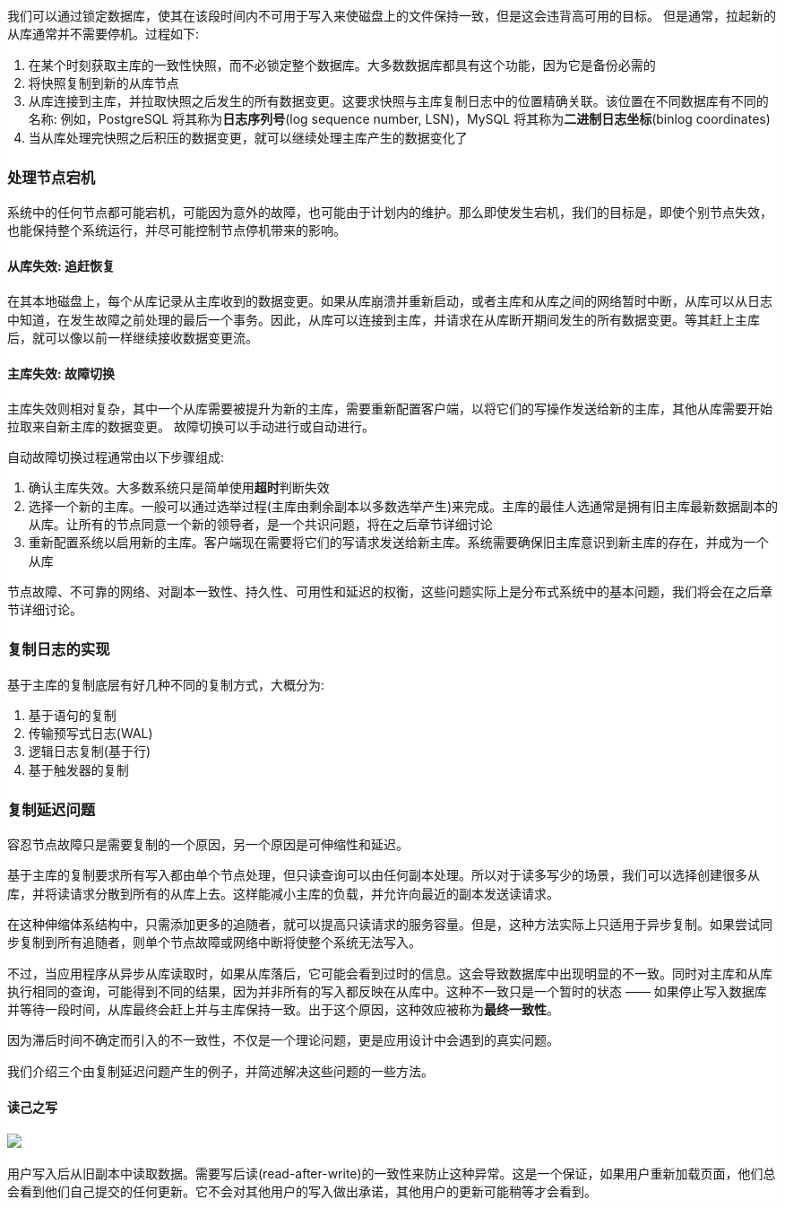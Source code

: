 我们可以通过锁定数据库，使其在该段时间内不可用于写入来使磁盘上的文件保持一致，但是这会违背高可用的目标。
但是通常，拉起新的从库通常并不需要停机。过程如下: 
1. 在某个时刻获取主库的一致性快照，而不必锁定整个数据库。大多数数据库都具有这个功能，因为它是备份必需的
2. 将快照复制到新的从库节点
3. 从库连接到主库，并拉取快照之后发生的所有数据变更。这要求快照与主库复制日志中的位置精确关联。该位置在不同数据库有不同的名称: 例如，PostgreSQL 将其称为**日志序列号**(log sequence number, LSN)，MySQL 将其称为**二进制日志坐标**(binlog coordinates)
4. 当从库处理完快照之后积压的数据变更，就可以继续处理主库产生的数据变化了

### 处理节点宕机
系统中的任何节点都可能宕机，可能因为意外的故障，也可能由于计划内的维护。那么即使发生宕机，我们的目标是，即使个别节点失效，也能保持整个系统运行，并尽可能控制节点停机带来的影响。

#### 从库失效: 追赶恢复
在其本地磁盘上，每个从库记录从主库收到的数据变更。如果从库崩溃并重新启动，或者主库和从库之间的网络暂时中断，从库可以从日志中知道，在发生故障之前处理的最后一个事务。因此，从库可以连接到主库，并请求在从库断开期间发生的所有数据变更。等其赶上主库后，就可以像以前一样继续接收数据变更流。

#### 主库失效: 故障切换
主库失效则相对复杂，其中一个从库需要被提升为新的主库，需要重新配置客户端，以将它们的写操作发送给新的主库，其他从库需要开始拉取来自新主库的数据变更。
故障切换可以手动进行或自动进行。

自动故障切换过程通常由以下步骤组成: 
1. 确认主库失效。大多数系统只是简单使用**超时**判断失效
2. 选择一个新的主库。一般可以通过选举过程(主库由剩余副本以多数选举产生)来完成。主库的最佳人选通常是拥有旧主库最新数据副本的从库。让所有的节点同意一个新的领导者，是一个共识问题，将在之后章节详细讨论
3. 重新配置系统以启用新的主库。客户端现在需要将它们的写请求发送给新主库。系统需要确保旧主库意识到新主库的存在，并成为一个从库

节点故障、不可靠的网络、对副本一致性、持久性、可用性和延迟的权衡，这些问题实际上是分布式系统中的基本问题，我们将会在之后章节详细讨论。

### 复制日志的实现
基于主库的复制底层有好几种不同的复制方式，大概分为: 
1. 基于语句的复制
2. 传输预写式日志(WAL)
3. 逻辑日志复制(基于行)
4. 基于触发器的复制

### 复制延迟问题
容忍节点故障只是需要复制的一个原因，另一个原因是可伸缩性和延迟。

基于主库的复制要求所有写入都由单个节点处理，但只读查询可以由任何副本处理。所以对于读多写少的场景，我们可以选择创建很多从库，并将读请求分散到所有的从库上去。这样能减小主库的负载，并允许向最近的副本发送读请求。

在这种伸缩体系结构中，只需添加更多的追随者，就可以提高只读请求的服务容量。但是，这种方法实际上只适用于异步复制。如果尝试同步复制到所有追随者，则单个节点故障或网络中断将使整个系统无法写入。

不过，当应用程序从异步从库读取时，如果从库落后，它可能会看到过时的信息。这会导致数据库中出现明显的不一致。同时对主库和从库执行相同的查询，可能得到不同的结果，因为并非所有的写入都反映在从库中。这种不一致只是一个暂时的状态 —— 如果停止写入数据库并等待一段时间，从库最终会赶上并与主库保持一致。出于这个原因，这种效应被称为**最终一致性**。

因为滞后时间不确定而引入的不一致性，不仅是一个理论问题，更是应用设计中会遇到的真实问题。

我们介绍三个由复制延迟问题产生的例子，并简述解决这些问题的一些方法。

#### 读己之写
![](https://cdn.0xfee1dead.cn/contentImg/ddia/fig5-3.png)

用户写入后从旧副本中读取数据。需要写后读(read-after-write)的一致性来防止这种异常。这是一个保证，如果用户重新加载页面，他们总会看到他们自己提交的任何更新。它不会对其他用户的写入做出承诺，其他用户的更新可能稍等才会看到。
